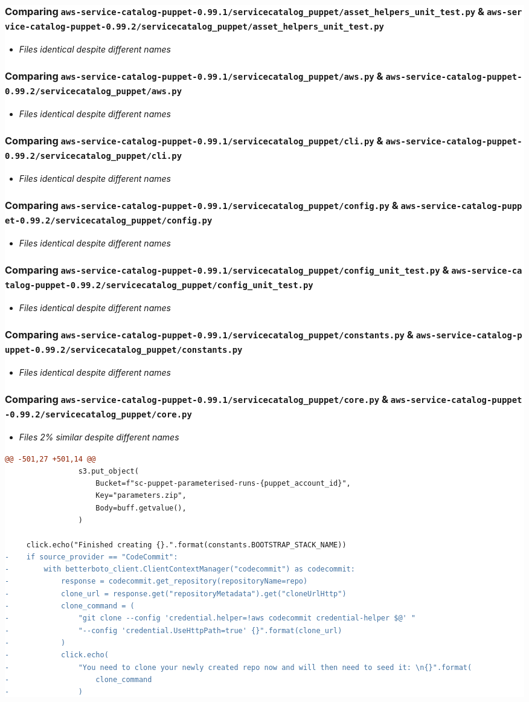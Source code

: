 ### Comparing `aws-service-catalog-puppet-0.99.1/servicecatalog_puppet/asset_helpers_unit_test.py` & `aws-service-catalog-puppet-0.99.2/servicecatalog_puppet/asset_helpers_unit_test.py`

 * *Files identical despite different names*

### Comparing `aws-service-catalog-puppet-0.99.1/servicecatalog_puppet/aws.py` & `aws-service-catalog-puppet-0.99.2/servicecatalog_puppet/aws.py`

 * *Files identical despite different names*

### Comparing `aws-service-catalog-puppet-0.99.1/servicecatalog_puppet/cli.py` & `aws-service-catalog-puppet-0.99.2/servicecatalog_puppet/cli.py`

 * *Files identical despite different names*

### Comparing `aws-service-catalog-puppet-0.99.1/servicecatalog_puppet/config.py` & `aws-service-catalog-puppet-0.99.2/servicecatalog_puppet/config.py`

 * *Files identical despite different names*

### Comparing `aws-service-catalog-puppet-0.99.1/servicecatalog_puppet/config_unit_test.py` & `aws-service-catalog-puppet-0.99.2/servicecatalog_puppet/config_unit_test.py`

 * *Files identical despite different names*

### Comparing `aws-service-catalog-puppet-0.99.1/servicecatalog_puppet/constants.py` & `aws-service-catalog-puppet-0.99.2/servicecatalog_puppet/constants.py`

 * *Files identical despite different names*

### Comparing `aws-service-catalog-puppet-0.99.1/servicecatalog_puppet/core.py` & `aws-service-catalog-puppet-0.99.2/servicecatalog_puppet/core.py`

 * *Files 2% similar despite different names*

```diff
@@ -501,27 +501,14 @@
                 s3.put_object(
                     Bucket=f"sc-puppet-parameterised-runs-{puppet_account_id}",
                     Key="parameters.zip",
                     Body=buff.getvalue(),
                 )
 
     click.echo("Finished creating {}.".format(constants.BOOTSTRAP_STACK_NAME))
-    if source_provider == "CodeCommit":
-        with betterboto_client.ClientContextManager("codecommit") as codecommit:
-            response = codecommit.get_repository(repositoryName=repo)
-            clone_url = response.get("repositoryMetadata").get("cloneUrlHttp")
-            clone_command = (
-                "git clone --config 'credential.helper=!aws codecommit credential-helper $@' "
-                "--config 'credential.UseHttpPath=true' {}".format(clone_url)
-            )
-            click.echo(
-                "You need to clone your newly created repo now and will then need to seed it: \n{}".format(
-                    clone_command
-                )
```